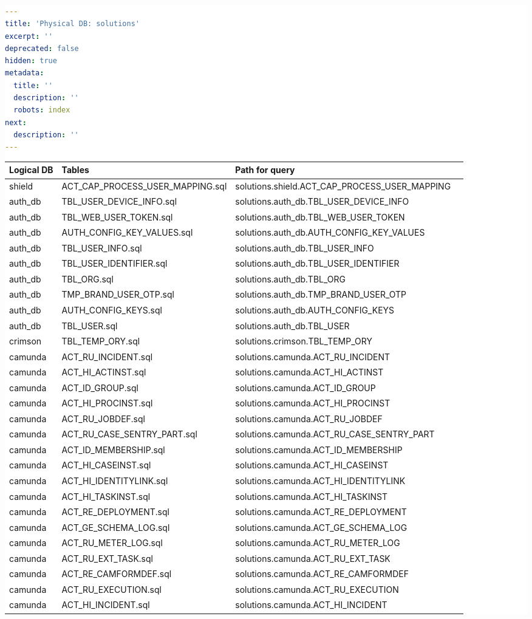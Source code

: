 ```yaml
---
title: 'Physical DB: solutions'
excerpt: ''
deprecated: false
hidden: true
metadata:
  title: ''
  description: ''
  robots: index
next:
  description: ''
---
```

| Logical DB          | Tables                                      | Path for query                                                    |    |
| :------------------ | :------------------------------------------ | :---------------------------------------------------------------- | :- |
| shield              | ACT_CAP_PROCESS_USER_MAPPING.sql            | solutions.shield.ACT_CAP_PROCESS_USER_MAPPING                     |    |
| auth_db             | TBL_USER_DEVICE_INFO.sql                    | solutions.auth_db.TBL_USER_DEVICE_INFO                            |    |
| auth_db             | TBL_WEB_USER_TOKEN.sql                      | solutions.auth_db.TBL_WEB_USER_TOKEN                              |    |
| auth_db             | AUTH_CONFIG_KEY_VALUES.sql                  | solutions.auth_db.AUTH_CONFIG_KEY_VALUES                          |    |
| auth_db             | TBL_USER_INFO.sql                           | solutions.auth_db.TBL_USER_INFO                                   |    |
| auth_db             | TBL_USER_IDENTIFIER.sql                     | solutions.auth_db.TBL_USER_IDENTIFIER                             |    |
| auth_db             | TBL_ORG.sql                                 | solutions.auth_db.TBL_ORG                                         |    |
| auth_db             | TMP_BRAND_USER_OTP.sql                      | solutions.auth_db.TMP_BRAND_USER_OTP                              |    |
| auth_db             | AUTH_CONFIG_KEYS.sql                        | solutions.auth_db.AUTH_CONFIG_KEYS                                |    |
| auth_db             | TBL_USER.sql                                | solutions.auth_db.TBL_USER                                        |    |
| crimson             | TBL_TEMP_ORY.sql                            | solutions.crimson.TBL_TEMP_ORY                                    |    |
| camunda             | ACT_RU_INCIDENT.sql                         | solutions.camunda.ACT_RU_INCIDENT                                 |    |
| camunda             | ACT_HI_ACTINST.sql                          | solutions.camunda.ACT_HI_ACTINST                                  |    |
| camunda             | ACT_ID_GROUP.sql                            | solutions.camunda.ACT_ID_GROUP                                    |    |
| camunda             | ACT_HI_PROCINST.sql                         | solutions.camunda.ACT_HI_PROCINST                                 |    |
| camunda             | ACT_RU_JOBDEF.sql                           | solutions.camunda.ACT_RU_JOBDEF                                   |    |
| camunda             | ACT_RU_CASE_SENTRY_PART.sql                 | solutions.camunda.ACT_RU_CASE_SENTRY_PART                         |    |
| camunda             | ACT_ID_MEMBERSHIP.sql                       | solutions.camunda.ACT_ID_MEMBERSHIP                               |    |
| camunda             | ACT_HI_CASEINST.sql                         | solutions.camunda.ACT_HI_CASEINST                                 |    |
| camunda             | ACT_HI_IDENTITYLINK.sql                     | solutions.camunda.ACT_HI_IDENTITYLINK                             |    |
| camunda             | ACT_HI_TASKINST.sql                         | solutions.camunda.ACT_HI_TASKINST                                 |    |
| camunda             | ACT_RE_DEPLOYMENT.sql                       | solutions.camunda.ACT_RE_DEPLOYMENT                               |    |
| camunda             | ACT_GE_SCHEMA_LOG.sql                       | solutions.camunda.ACT_GE_SCHEMA_LOG                               |    |
| camunda             | ACT_RU_METER_LOG.sql                        | solutions.camunda.ACT_RU_METER_LOG                                |    |
| camunda             | ACT_RU_EXT_TASK.sql                         | solutions.camunda.ACT_RU_EXT_TASK                                 |    |
| camunda             | ACT_RE_CAMFORMDEF.sql                       | solutions.camunda.ACT_RE_CAMFORMDEF                               |    |
| camunda             | ACT_RU_EXECUTION.sql                        | solutions.camunda.ACT_RU_EXECUTION                                |    |
| camunda             | ACT_HI_INCIDENT.sql                         | solutions.camunda.ACT_HI_INCIDENT                                 |    |